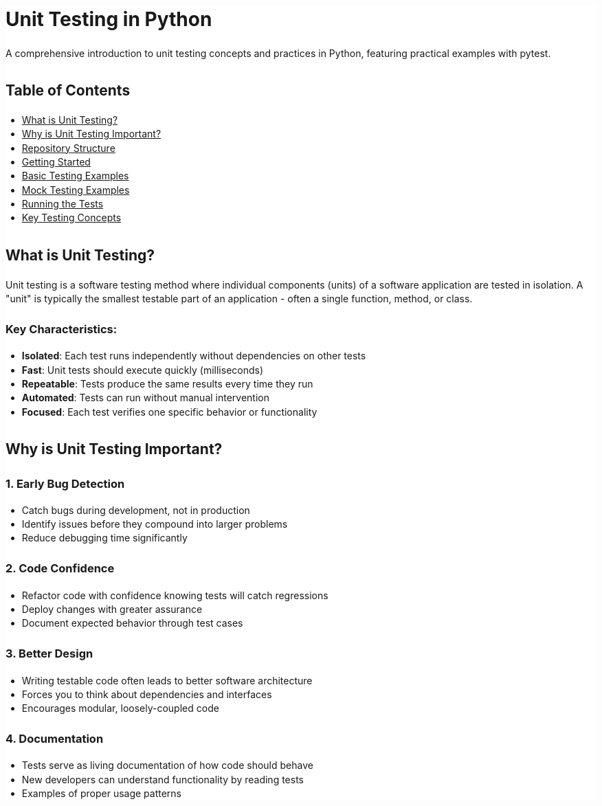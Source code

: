 # Unit Testing in Python

A comprehensive introduction to unit testing concepts and practices in Python, featuring practical examples with pytest.

## Table of Contents

- [What is Unit Testing?](#what-is-unit-testing)
- [Why is Unit Testing Important?](#why-is-unit-testing-important)
- [Repository Structure](#repository-structure)
- [Getting Started](#getting-started)
- [Basic Testing Examples](#basic-testing-examples)
- [Mock Testing Examples](#mock-testing-examples)
- [Running the Tests](#running-the-tests)
- [Key Testing Concepts](#key-testing-concepts)

## What is Unit Testing?

Unit testing is a software testing method where individual components (units) of a software application are tested in isolation. A "unit" is typically the smallest testable part of an application - often a single function, method, or class.

### Key Characteristics:
- **Isolated**: Each test runs independently without dependencies on other tests
- **Fast**: Unit tests should execute quickly (milliseconds)
- **Repeatable**: Tests produce the same results every time they run
- **Automated**: Tests can run without manual intervention
- **Focused**: Each test verifies one specific behavior or functionality

## Why is Unit Testing Important?

### 1. **Early Bug Detection**
- Catch bugs during development, not in production
- Identify issues before they compound into larger problems
- Reduce debugging time significantly

### 2. **Code Confidence**
- Refactor code with confidence knowing tests will catch regressions
- Deploy changes with greater assurance
- Document expected behavior through test cases

### 3. **Better Design**
- Writing testable code often leads to better software architecture
- Forces you to think about dependencies and interfaces
- Encourages modular, loosely-coupled code

### 4. **Documentation**
- Tests serve as living documentation of how code should behave
- New developers can understand functionality by reading tests
- Examples of proper usage patterns
